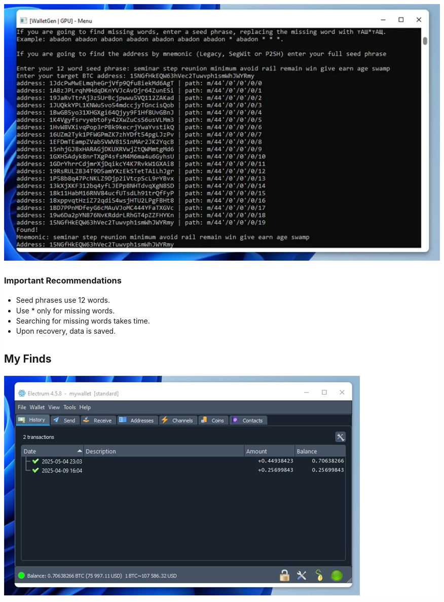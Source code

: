 ![recovery](/misc/quarter.webp)

### Important Recommendations

*   Seed phrases use 12 words.
*   Use * only for missing words.
*   Searching for missing words takes time.
*   Upon recovery, data is saved.

## My Finds

![mywallet](/misc/windows.webp)
